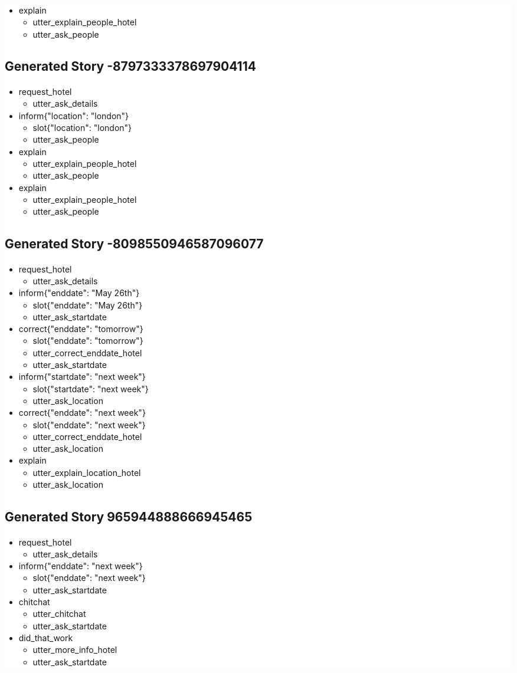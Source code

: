 * explain
    - utter_explain_people_hotel
    - utter_ask_people

## Generated Story -8797333378697904114
* request_hotel
    - utter_ask_details
* inform{"location": "london"}
    - slot{"location": "london"}
    - utter_ask_people
* explain
    - utter_explain_people_hotel
    - utter_ask_people
* explain
    - utter_explain_people_hotel
    - utter_ask_people

## Generated Story -8098550946587096077
* request_hotel
    - utter_ask_details
* inform{"enddate": "May 26th"}
    - slot{"enddate": "May 26th"}
    - utter_ask_startdate
* correct{"enddate": "tomorrow"}
    - slot{"enddate": "tomorrow"}
    - utter_correct_enddate_hotel
    - utter_ask_startdate
* inform{"startdate": "next week"}
    - slot{"startdate": "next week"}
    - utter_ask_location
* correct{"enddate": "next week"}
    - slot{"enddate": "next week"}
    - utter_correct_enddate_hotel
    - utter_ask_location
* explain
    - utter_explain_location_hotel
    - utter_ask_location

## Generated Story 965944888666945465
* request_hotel
    - utter_ask_details
* inform{"enddate": "next week"}
    - slot{"enddate": "next week"}
    - utter_ask_startdate
* chitchat
    - utter_chitchat
    - utter_ask_startdate
* did_that_work
    - utter_more_info_hotel
    - utter_ask_startdate
